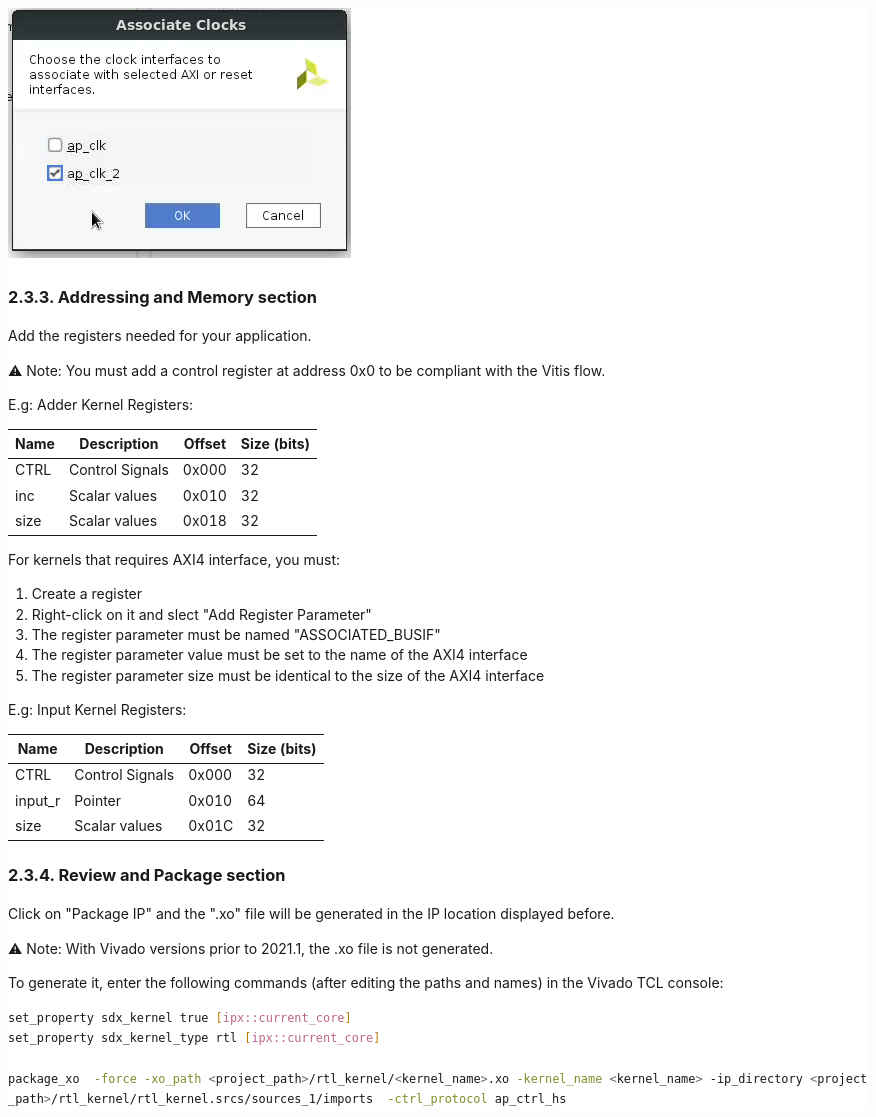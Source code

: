 ![208](assets/vitis_gui_flow/208.png)

### 2.3.3. Addressing and Memory section
Add the registers needed for your application.

&#x26a0;&#xfe0f; Note: You must add a control register at address 0x0 to be compliant with the Vitis flow.

E.g: Adder Kernel Registers:

Name    | Description                       | Offset    | Size (bits)
--------|-----------------------------------|-----------|-----
CTRL    | Control Signals                   | 0x000     | 32
inc     | Scalar values                     | 0x010     | 32   
size    | Scalar values                     | 0x018     | 32

For kernels that requires AXI4 interface, you must:
1. Create a register
2. Right-click on it and slect "Add Register Parameter" 
3. The register parameter must be named "ASSOCIATED_BUSIF" 
4. The register parameter value must be set to the name of the AXI4 interface
5. The register parameter size must be identical to the size of the AXI4 interface

E.g: Input Kernel Registers:

Name    | Description                       | Offset    | Size (bits)
--------|-----------------------------------|-----------|-----
CTRL    | Control Signals                   | 0x000     | 32
input_r | Pointer                           | 0x010     | 64   
size    | Scalar values                     | 0x01C     | 32



### 2.3.4. Review and Package section
Click on "Package IP" and the ".xo" file will be generated in the IP location displayed before.

&#x26a0;&#xfe0f; Note: With Vivado versions prior to 2021.1, the .xo file is not generated.

To generate it, enter the following commands (after editing the paths and names) in the Vivado TCL console:

```bash
set_property sdx_kernel true [ipx::current_core]
set_property sdx_kernel_type rtl [ipx::current_core]

package_xo  -force -xo_path <project_path>/rtl_kernel/<kernel_name>.xo -kernel_name <kernel_name> -ip_directory <project_path>/rtl_kernel/rtl_kernel.srcs/sources_1/imports  -ctrl_protocol ap_ctrl_hs
```
